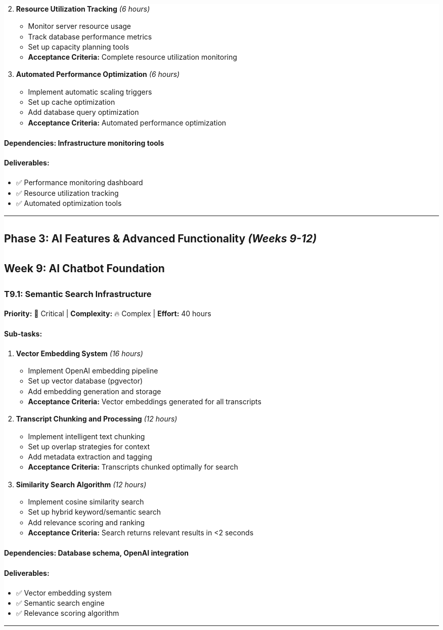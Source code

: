 2. **Resource Utilization Tracking** *(6 hours)*
   - Monitor server resource usage
   - Track database performance metrics
   - Set up capacity planning tools
   - **Acceptance Criteria:** Complete resource utilization monitoring

3. **Automated Performance Optimization** *(6 hours)*
   - Implement automatic scaling triggers
   - Set up cache optimization
   - Add database query optimization
   - **Acceptance Criteria:** Automated performance optimization

#### **Dependencies:** Infrastructure monitoring tools
#### **Deliverables:**
- ✅ Performance monitoring dashboard
- ✅ Resource utilization tracking
- ✅ Automated optimization tools

---

## **Phase 3: AI Features & Advanced Functionality** *(Weeks 9-12)*

## **Week 9: AI Chatbot Foundation**

### **T9.1: Semantic Search Infrastructure**
**Priority:** 🔴 Critical | **Complexity:** 🔥 Complex | **Effort:** 40 hours

#### **Sub-tasks:**
1. **Vector Embedding System** *(16 hours)*
   - Implement OpenAI embedding pipeline
   - Set up vector database (pgvector)
   - Add embedding generation and storage
   - **Acceptance Criteria:** Vector embeddings generated for all transcripts

2. **Transcript Chunking and Processing** *(12 hours)*
   - Implement intelligent text chunking
   - Set up overlap strategies for context
   - Add metadata extraction and tagging
   - **Acceptance Criteria:** Transcripts chunked optimally for search

3. **Similarity Search Algorithm** *(12 hours)*
   - Implement cosine similarity search
   - Set up hybrid keyword/semantic search
   - Add relevance scoring and ranking
   - **Acceptance Criteria:** Search returns relevant results in <2 seconds

#### **Dependencies:** Database schema, OpenAI integration
#### **Deliverables:**
- ✅ Vector embedding system
- ✅ Semantic search engine
- ✅ Relevance scoring algorithm

---